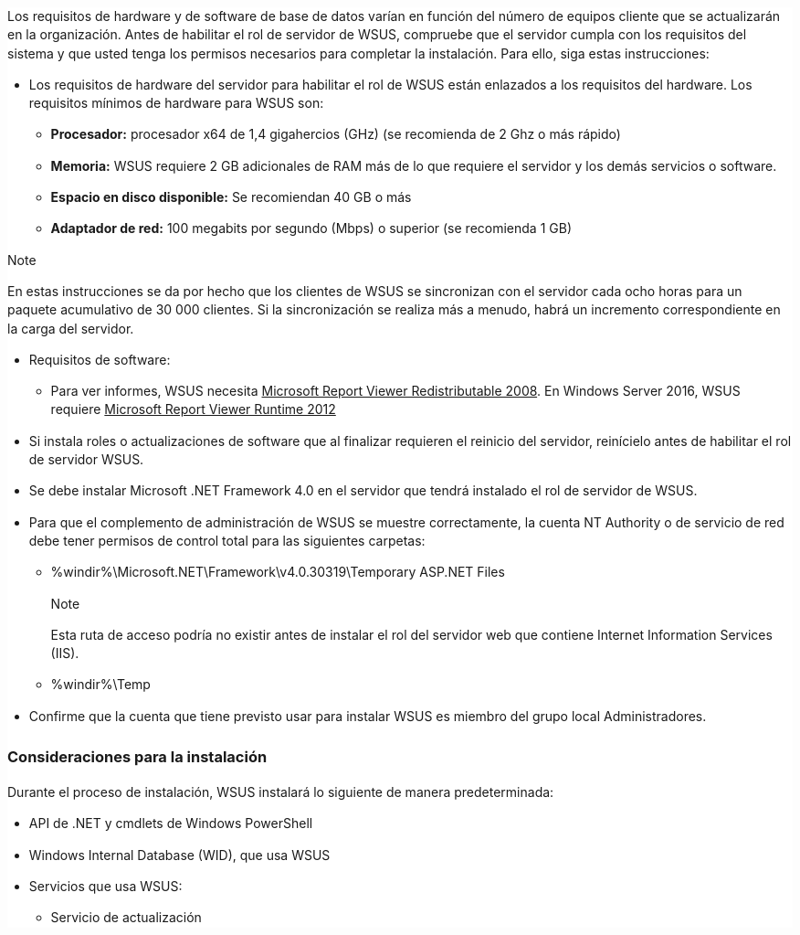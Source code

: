 Los requisitos de hardware y de software de base de datos varían en función del número de equipos cliente que se actualizarán en la organización.  Antes de habilitar el rol de servidor de WSUS, compruebe que el servidor cumpla con los requisitos del sistema y que usted tenga los permisos necesarios para completar la instalación. Para ello, siga estas instrucciones:

-   Los requisitos de hardware del servidor para habilitar el rol de WSUS están enlazados a los requisitos del hardware. Los requisitos mínimos de hardware para WSUS son:

    -   **Procesador:** procesador x64 de 1,4 gigahercios (GHz) (se recomienda de 2 Ghz o más rápido)

    -   **Memoria:** WSUS requiere 2 GB adicionales de RAM más de lo que requiere el servidor y los demás servicios o software.

    -   **Espacio en disco disponible:** Se recomiendan 40 GB o más

    -   **Adaptador de red:** 100 megabits por segundo (Mbps) o superior (se recomienda 1 GB)

> [!NOTE]
> En estas instrucciones se da por hecho que los clientes de WSUS se sincronizan con el servidor cada ocho horas para un paquete acumulativo de 30 000 clientes. Si la sincronización se realiza más a menudo, habrá un incremento correspondiente en la carga del servidor.

-   Requisitos de software:

    -   Para ver informes, WSUS necesita [Microsoft Report Viewer Redistributable 2008](https://www.microsoft.com/download/details.aspx?id=6576). En Windows Server 2016, WSUS requiere [Microsoft Report Viewer Runtime 2012](https://www.microsoft.com/download/details.aspx?id=35747)

-   Si instala roles o actualizaciones de software que al finalizar requieren el reinicio del servidor, reinícielo antes de habilitar el rol de servidor WSUS.

-   Se debe instalar Microsoft .NET Framework 4.0 en el servidor que tendrá instalado el rol de servidor de WSUS.

-   Para que el complemento de administración de WSUS se muestre correctamente, la cuenta NT Authority o de servicio de red debe tener permisos de control total para las siguientes carpetas:

    -   %windir%\Microsoft.NET\Framework\v4.0.30319\Temporary ASP.NET Files

        > [!NOTE]
        > Esta ruta de acceso podría no existir antes de instalar el rol del servidor web que contiene Internet Information Services (IIS).

    -   %windir%\Temp

-   Confirme que la cuenta que tiene previsto usar para instalar WSUS es miembro del grupo local Administradores.

### <a name="installation-considerations"></a>Consideraciones para la instalación

Durante el proceso de instalación, WSUS instalará lo siguiente de manera predeterminada:

-   API de .NET y cmdlets de Windows PowerShell

-   Windows Internal Database (WID), que usa WSUS

-   Servicios que usa WSUS:

    -   Servicio de actualización
